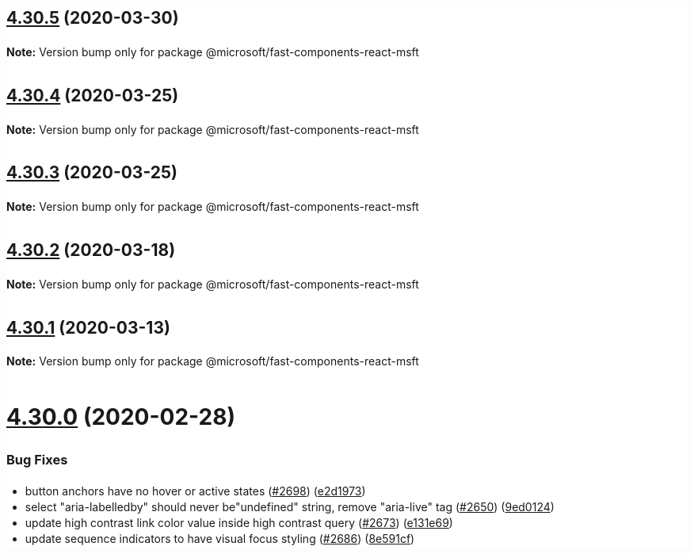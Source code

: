 ## [4.30.5](https://github.com/Microsoft/fast/compare/@microsoft/fast-components-react-msft@4.30.4...@microsoft/fast-components-react-msft@4.30.5) (2020-03-30)

**Note:** Version bump only for package @microsoft/fast-components-react-msft





## [4.30.4](https://github.com/Microsoft/fast/compare/@microsoft/fast-components-react-msft@4.30.3...@microsoft/fast-components-react-msft@4.30.4) (2020-03-25)

**Note:** Version bump only for package @microsoft/fast-components-react-msft





## [4.30.3](https://github.com/Microsoft/fast/compare/@microsoft/fast-components-react-msft@4.30.2...@microsoft/fast-components-react-msft@4.30.3) (2020-03-25)

**Note:** Version bump only for package @microsoft/fast-components-react-msft





## [4.30.2](https://github.com/Microsoft/fast/compare/@microsoft/fast-components-react-msft@4.30.1...@microsoft/fast-components-react-msft@4.30.2) (2020-03-18)

**Note:** Version bump only for package @microsoft/fast-components-react-msft





## [4.30.1](https://github.com/Microsoft/fast/compare/@microsoft/fast-components-react-msft@4.30.0...@microsoft/fast-components-react-msft@4.30.1) (2020-03-13)

**Note:** Version bump only for package @microsoft/fast-components-react-msft





# [4.30.0](https://github.com/Microsoft/fast/compare/@microsoft/fast-components-react-msft@4.29.4...@microsoft/fast-components-react-msft@4.30.0) (2020-02-28)


### Bug Fixes

* button anchors have no hover or active states ([#2698](https://github.com/Microsoft/fast/issues/2698)) ([e2d1973](https://github.com/Microsoft/fast/commit/e2d1973))
* select "aria-labelledby" should never be"undefined" string, remove "aria-live" tag ([#2650](https://github.com/Microsoft/fast/issues/2650)) ([9ed0124](https://github.com/Microsoft/fast/commit/9ed0124))
* update high contrast link color value inside high contrast query ([#2673](https://github.com/Microsoft/fast/issues/2673)) ([e131e69](https://github.com/Microsoft/fast/commit/e131e69))
* update sequence indicators to have visual focus styling ([#2686](https://github.com/Microsoft/fast/issues/2686)) ([8e591cf](https://github.com/Microsoft/fast/commit/8e591cf))
